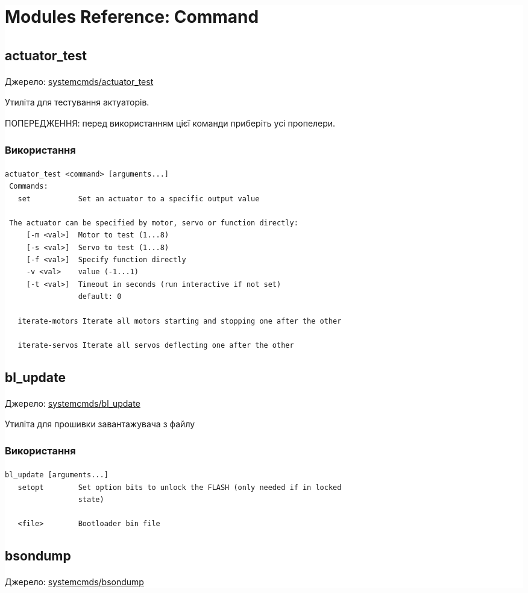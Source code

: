 # Modules Reference: Command

## actuator_test
Джерело: [systemcmds/actuator_test](https://github.com/PX4/PX4-Autopilot/tree/main/src/systemcmds/actuator_test)


Утиліта для тестування актуаторів.

ПОПЕРЕДЖЕННЯ: перед використанням цієї команди приберіть усі пропелери.

<a id="actuator_test_usage"></a>

### Використання
```
actuator_test <command> [arguments...]
 Commands:
   set           Set an actuator to a specific output value

 The actuator can be specified by motor, servo or function directly:
     [-m <val>]  Motor to test (1...8)
     [-s <val>]  Servo to test (1...8)
     [-f <val>]  Specify function directly
     -v <val>    value (-1...1)
     [-t <val>]  Timeout in seconds (run interactive if not set)
                 default: 0

   iterate-motors Iterate all motors starting and stopping one after the other

   iterate-servos Iterate all servos deflecting one after the other
```
## bl_update
Джерело: [systemcmds/bl_update](https://github.com/PX4/PX4-Autopilot/tree/main/src/systemcmds/bl_update)

Утиліта для прошивки завантажувача з файлу
<a id="bl_update_usage"></a>

### Використання
```
bl_update [arguments...]
   setopt        Set option bits to unlock the FLASH (only needed if in locked
                 state)

   <file>        Bootloader bin file
```
## bsondump
Джерело: [systemcmds/bsondump](https://github.com/PX4/PX4-Autopilot/tree/main/src/systemcmds/bsondump)
